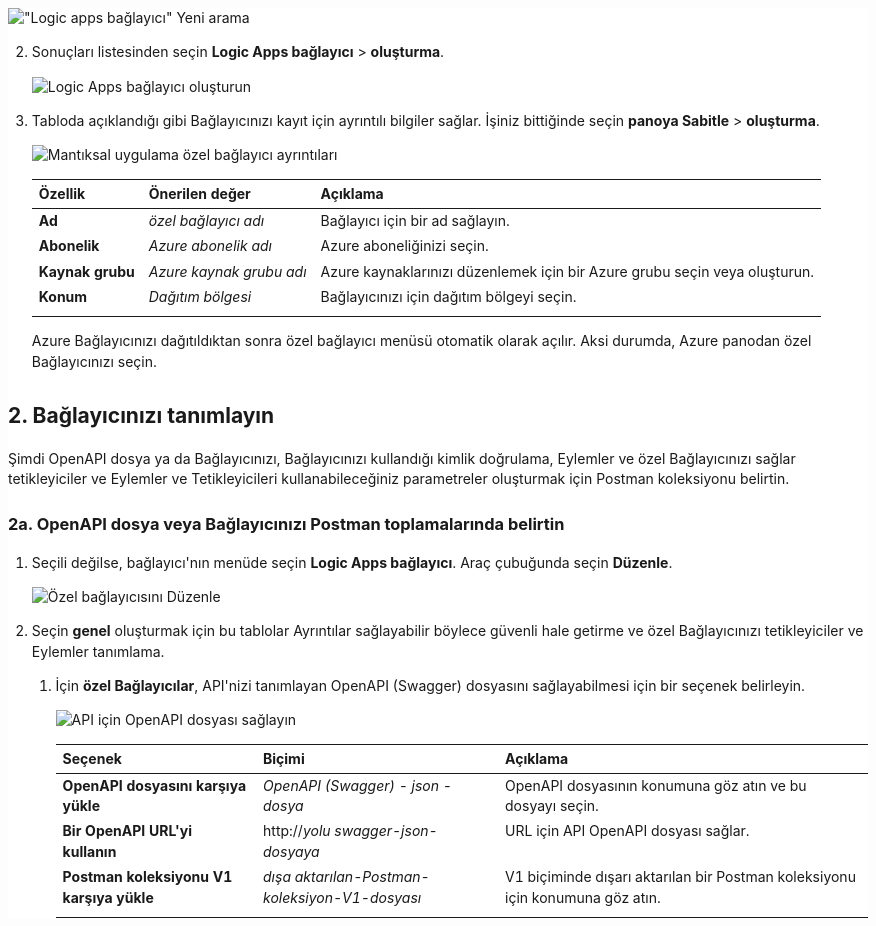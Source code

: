    !["Logic apps bağlayıcı" Yeni arama](./media/logic-apps-custom-connector-register/create-logic-apps-connector.png)

2. Sonuçları listesinden seçin **Logic Apps bağlayıcı** > **oluşturma**.

   ![Logic Apps bağlayıcı oluşturun](./media/logic-apps-custom-connector-register/choose-logic-apps-connector.png)

3. Tabloda açıklandığı gibi Bağlayıcınızı kayıt için ayrıntılı bilgiler sağlar. İşiniz bittiğinde seçin **panoya Sabitle** > **oluşturma**.

   ![Mantıksal uygulama özel bağlayıcı ayrıntıları](./media/logic-apps-custom-connector-register/logic-apps-connector-details.png)

   | Özellik | Önerilen değer | Açıklama | 
   | -------- | --------------- | ----------- | 
   | **Ad** | *özel bağlayıcı adı* | Bağlayıcı için bir ad sağlayın. | 
   | **Abonelik** | *Azure abonelik adı* | Azure aboneliğinizi seçin. | 
   | **Kaynak grubu** | *Azure kaynak grubu adı* | Azure kaynaklarınızı düzenlemek için bir Azure grubu seçin veya oluşturun. | 
   | **Konum** | *Dağıtım bölgesi* | Bağlayıcınızı için dağıtım bölgeyi seçin. | 
   |||| 

   Azure Bağlayıcınızı dağıtıldıktan sonra özel bağlayıcı menüsü otomatik olarak açılır. 
   Aksi durumda, Azure panodan özel Bağlayıcınızı seçin.

## <a name="2-define-your-connector"></a>2. Bağlayıcınızı tanımlayın

Şimdi OpenAPI dosya ya da Bağlayıcınızı, Bağlayıcınızı kullandığı kimlik doğrulama, Eylemler ve özel Bağlayıcınızı sağlar tetikleyiciler ve Eylemler ve Tetikleyicileri kullanabileceğiniz parametreler oluşturmak için Postman koleksiyonu belirtin.

### <a name="2a-specify-the-openapi-file-or-postman-collection-for-your-connector"></a>2a. OpenAPI dosya veya Bağlayıcınızı Postman toplamalarında belirtin

1. Seçili değilse, bağlayıcı'nın menüde seçin **Logic Apps bağlayıcı**. Araç çubuğunda seçin **Düzenle**.

   ![Özel bağlayıcısını Düzenle](./media/logic-apps-custom-connector-register/edit-custom-connector.png)

2. Seçin **genel** oluşturmak için bu tablolar Ayrıntılar sağlayabilir böylece güvenli hale getirme ve özel Bağlayıcınızı tetikleyiciler ve Eylemler tanımlama.

   1. İçin **özel Bağlayıcılar**, API'nizi tanımlayan OpenAPI (Swagger) dosyasını sağlayabilmesi için bir seçenek belirleyin.

      ![API için OpenAPI dosyası sağlayın](./media/logic-apps-custom-connector-register/provide-openapi-file.png)

      | Seçenek | Biçimi |Açıklama | 
      | ------ | ------ | ----------- | 
      | **OpenAPI dosyasını karşıya yükle** | *OpenAPI (Swagger) - json - dosya* | OpenAPI dosyasının konumuna göz atın ve bu dosyayı seçin. | 
      | **Bir OpenAPI URL'yi kullanın** | http://*yolu swagger-json-dosyaya* | URL için API OpenAPI dosyası sağlar. | 
      | **Postman koleksiyonu V1 karşıya yükle** | *dışa aktarılan-Postman-koleksiyon-V1-dosyası* | V1 biçiminde dışarı aktarılan bir Postman koleksiyonu için konumuna göz atın. | 
      |||| 
